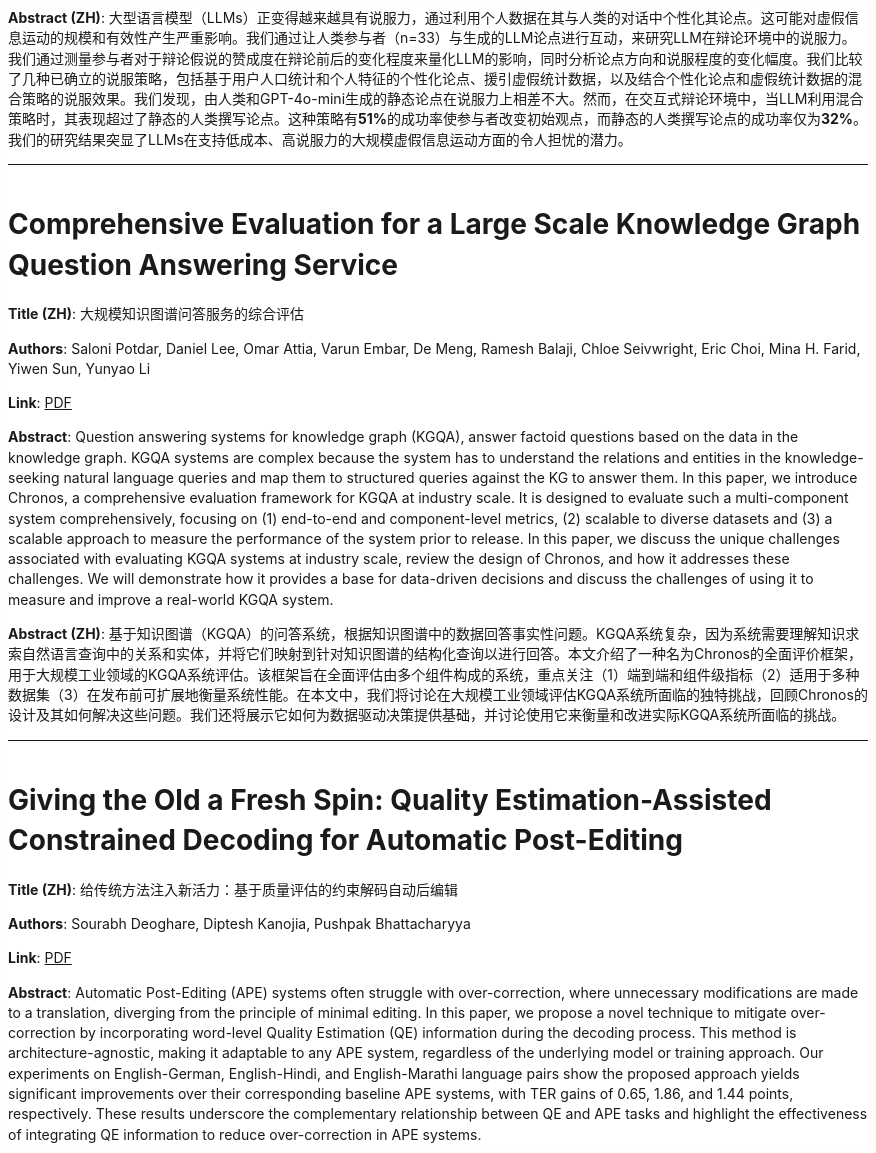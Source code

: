 **Abstract (ZH)**: 大型语言模型（LLMs）正变得越来越具有说服力，通过利用个人数据在其与人类的对话中个性化其论点。这可能对虚假信息运动的规模和有效性产生严重影响。我们通过让人类参与者（n=33）与生成的LLM论点进行互动，来研究LLM在辩论环境中的说服力。我们通过测量参与者对于辩论假说的赞成度在辩论前后的变化程度来量化LLM的影响，同时分析论点方向和说服程度的变化幅度。我们比较了几种已确立的说服策略，包括基于用户人口统计和个人特征的个性化论点、援引虚假统计数据，以及结合个性化论点和虚假统计数据的混合策略的说服效果。我们发现，由人类和GPT-4o-mini生成的静态论点在说服力上相差不大。然而，在交互式辩论环境中，当LLM利用混合策略时，其表现超过了静态的人类撰写论点。这种策略有$\mathbf{51\%}$的成功率使参与者改变初始观点，而静态的人类撰写论点的成功率仅为$\mathbf{32\%}$。我们的研究结果突显了LLMs在支持低成本、高说服力的大规模虚假信息运动方面的令人担忧的潜力。 

---
# Comprehensive Evaluation for a Large Scale Knowledge Graph Question Answering Service 

**Title (ZH)**: 大规模知识图谱问答服务的综合评估 

**Authors**: Saloni Potdar, Daniel Lee, Omar Attia, Varun Embar, De Meng, Ramesh Balaji, Chloe Seivwright, Eric Choi, Mina H. Farid, Yiwen Sun, Yunyao Li  

**Link**: [PDF](https://arxiv.org/pdf/2501.17270)  

**Abstract**: Question answering systems for knowledge graph (KGQA), answer factoid questions based on the data in the knowledge graph. KGQA systems are complex because the system has to understand the relations and entities in the knowledge-seeking natural language queries and map them to structured queries against the KG to answer them. In this paper, we introduce Chronos, a comprehensive evaluation framework for KGQA at industry scale. It is designed to evaluate such a multi-component system comprehensively, focusing on (1) end-to-end and component-level metrics, (2) scalable to diverse datasets and (3) a scalable approach to measure the performance of the system prior to release. In this paper, we discuss the unique challenges associated with evaluating KGQA systems at industry scale, review the design of Chronos, and how it addresses these challenges. We will demonstrate how it provides a base for data-driven decisions and discuss the challenges of using it to measure and improve a real-world KGQA system. 

**Abstract (ZH)**: 基于知识图谱（KGQA）的问答系统，根据知识图谱中的数据回答事实性问题。KGQA系统复杂，因为系统需要理解知识求索自然语言查询中的关系和实体，并将它们映射到针对知识图谱的结构化查询以进行回答。本文介绍了一种名为Chronos的全面评价框架，用于大规模工业领域的KGQA系统评估。该框架旨在全面评估由多个组件构成的系统，重点关注（1）端到端和组件级指标（2）适用于多种数据集（3）在发布前可扩展地衡量系统性能。在本文中，我们将讨论在大规模工业领域评估KGQA系统所面临的独特挑战，回顾Chronos的设计及其如何解决这些问题。我们还将展示它如何为数据驱动决策提供基础，并讨论使用它来衡量和改进实际KGQA系统所面临的挑战。 

---
# Giving the Old a Fresh Spin: Quality Estimation-Assisted Constrained Decoding for Automatic Post-Editing 

**Title (ZH)**: 给传统方法注入新活力：基于质量评估的约束解码自动后编辑 

**Authors**: Sourabh Deoghare, Diptesh Kanojia, Pushpak Bhattacharyya  

**Link**: [PDF](https://arxiv.org/pdf/2501.17265)  

**Abstract**: Automatic Post-Editing (APE) systems often struggle with over-correction, where unnecessary modifications are made to a translation, diverging from the principle of minimal editing. In this paper, we propose a novel technique to mitigate over-correction by incorporating word-level Quality Estimation (QE) information during the decoding process. This method is architecture-agnostic, making it adaptable to any APE system, regardless of the underlying model or training approach. Our experiments on English-German, English-Hindi, and English-Marathi language pairs show the proposed approach yields significant improvements over their corresponding baseline APE systems, with TER gains of $0.65$, $1.86$, and $1.44$ points, respectively. These results underscore the complementary relationship between QE and APE tasks and highlight the effectiveness of integrating QE information to reduce over-correction in APE systems. 
